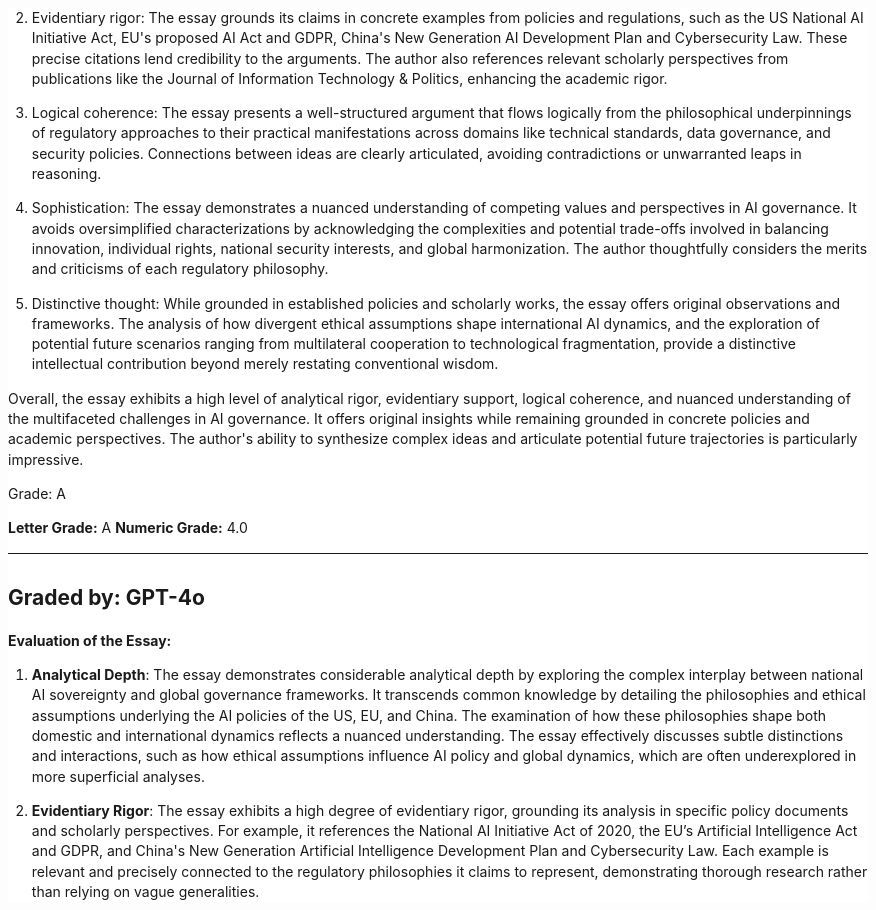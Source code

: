 2) Evidentiary rigor: The essay grounds its claims in concrete examples from policies and regulations, such as the US National AI Initiative Act, EU's proposed AI Act and GDPR, China's New Generation AI Development Plan and Cybersecurity Law. These precise citations lend credibility to the arguments. The author also references relevant scholarly perspectives from publications like the Journal of Information Technology & Politics, enhancing the academic rigor.

3) Logical coherence: The essay presents a well-structured argument that flows logically from the philosophical underpinnings of regulatory approaches to their practical manifestations across domains like technical standards, data governance, and security policies. Connections between ideas are clearly articulated, avoiding contradictions or unwarranted leaps in reasoning.

4) Sophistication: The essay demonstrates a nuanced understanding of competing values and perspectives in AI governance. It avoids oversimplified characterizations by acknowledging the complexities and potential trade-offs involved in balancing innovation, individual rights, national security interests, and global harmonization. The author thoughtfully considers the merits and criticisms of each regulatory philosophy.

5) Distinctive thought: While grounded in established policies and scholarly works, the essay offers original observations and frameworks. The analysis of how divergent ethical assumptions shape international AI dynamics, and the exploration of potential future scenarios ranging from multilateral cooperation to technological fragmentation, provide a distinctive intellectual contribution beyond merely restating conventional wisdom.

Overall, the essay exhibits a high level of analytical rigor, evidentiary support, logical coherence, and nuanced understanding of the multifaceted challenges in AI governance. It offers original insights while remaining grounded in concrete policies and academic perspectives. The author's ability to synthesize complex ideas and articulate potential future trajectories is particularly impressive.

Grade: A

**Letter Grade:** A
**Numeric Grade:** 4.0

---

## Graded by: GPT-4o

**Evaluation of the Essay:**

1) **Analytical Depth**:
The essay demonstrates considerable analytical depth by exploring the complex interplay between national AI sovereignty and global governance frameworks. It transcends common knowledge by detailing the philosophies and ethical assumptions underlying the AI policies of the US, EU, and China. The examination of how these philosophies shape both domestic and international dynamics reflects a nuanced understanding. The essay effectively discusses subtle distinctions and interactions, such as how ethical assumptions influence AI policy and global dynamics, which are often underexplored in more superficial analyses.

2) **Evidentiary Rigor**:
The essay exhibits a high degree of evidentiary rigor, grounding its analysis in specific policy documents and scholarly perspectives. For example, it references the National AI Initiative Act of 2020, the EU’s Artificial Intelligence Act and GDPR, and China's New Generation Artificial Intelligence Development Plan and Cybersecurity Law. Each example is relevant and precisely connected to the regulatory philosophies it claims to represent, demonstrating thorough research rather than relying on vague generalities.
